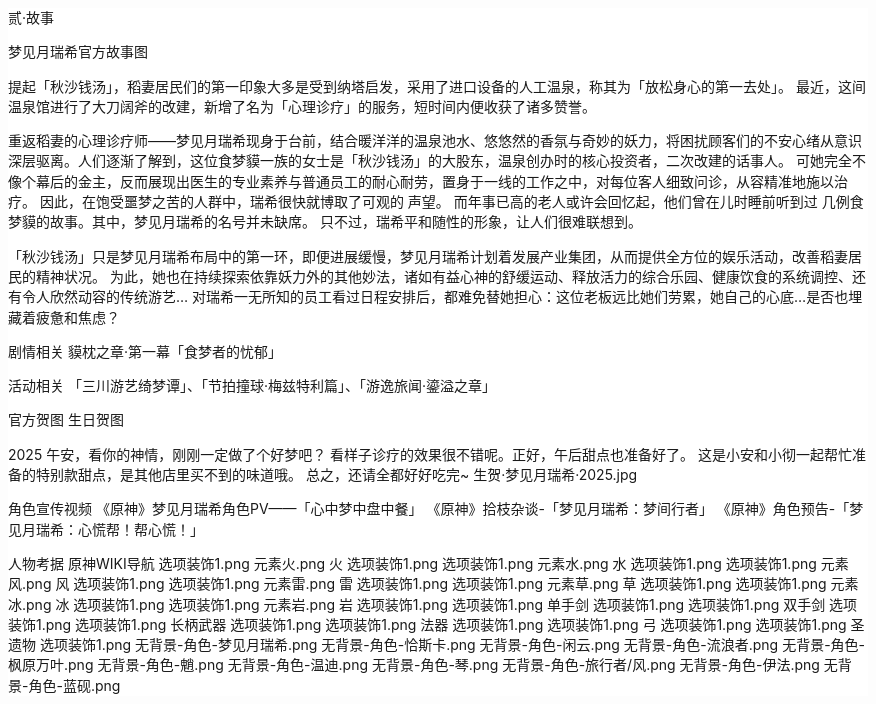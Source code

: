 贰·故事

梦见月瑞希官方故事图


提起「秋沙钱汤」，稻妻居民们的第一印象大多是受到纳塔启发，采用了进口设备的人工温泉，称其为「放松身心的第一去处」。
最近，这间温泉馆进行了大刀阔斧的改建，新增了名为「心理诊疗」的服务，短时间内便收获了诸多赞誉。



重返稻妻的心理诊疗师——梦见月瑞希现身于台前，结合暖洋洋的温泉池水、悠悠然的香氛与奇妙的妖力，将困扰顾客们的不安心绪从意识深层驱离。人们逐渐了解到，这位食梦貘一族的女士是「秋沙钱汤」的大股东，温泉创办时的核心投资者，二次改建的话事人。
可她完全不像个幕后的金主，反而展现出医生的专业素养与普通员工的耐心耐劳，置身于一线的工作之中，对每位客人细致问诊，从容精准地施以治疗。
因此，在饱受噩梦之苦的人群中，瑞希很快就博取了可观的 声望。
而年事已高的老人或许会回忆起，他们曾在儿时睡前听到过 几例食梦貘的故事。其中，梦见月瑞希的名号并未缺席。
只不过，瑞希平和随性的形象，让人们很难联想到。



「秋沙钱汤」只是梦见月瑞希布局中的第一环，即便进展缓慢，梦见月瑞希计划着发展产业集团，从而提供全方位的娱乐活动，改善稻妻居民的精神状况。
为此，她也在持续探索依靠妖力外的其他妙法，诸如有益心神的舒缓运动、释放活力的综合乐园、健康饮食的系统调控、还有令人欣然动容的传统游艺…
对瑞希一无所知的员工看过日程安排后，都难免替她担心：这位老板远比她们劳累，她自己的心底…是否也埋藏着疲惫和焦虑？

剧情相关
貘枕之章·第一幕「食梦者的忧郁」

活动相关
「三川游艺绮梦谭」、「节拍撞球·梅兹特利篇」、「游逸旅闻·鎏溢之章」

官方贺图
生日贺图


2025
午安，看你的神情，刚刚一定做了个好梦吧？
看样子诊疗的效果很不错呢。正好，午后甜点也准备好了。
这是小安和小彻一起帮忙准备的特别款甜点，是其他店里买不到的味道哦。
总之，还请全都好好吃完~
生贺·梦见月瑞希·2025.jpg

角色宣传视频
《原神》梦见月瑞希角色PV——「心中梦中盘中餐」
《原神》拾枝杂谈-「梦见月瑞希：梦间行者」
《原神》角色预告-「梦见月瑞希：心慌帮！帮心慌！」

人物考据
原神WIKI导航
选项装饰1.png   元素火.png 火   选项装饰1.png
选项装饰1.png   元素水.png 水   选项装饰1.png
选项装饰1.png   元素风.png 风   选项装饰1.png
选项装饰1.png   元素雷.png 雷   选项装饰1.png
选项装饰1.png   元素草.png 草   选项装饰1.png
选项装饰1.png   元素冰.png 冰   选项装饰1.png
选项装饰1.png   元素岩.png 岩   选项装饰1.png
选项装饰1.png   单手剑   选项装饰1.png
选项装饰1.png   双手剑   选项装饰1.png
选项装饰1.png   长柄武器   选项装饰1.png
选项装饰1.png   法器   选项装饰1.png
选项装饰1.png   弓   选项装饰1.png
选项装饰1.png   圣遗物   选项装饰1.png
无背景-角色-梦见月瑞希.png
无背景-角色-恰斯卡.png
无背景-角色-闲云.png
无背景-角色-流浪者.png
无背景-角色-枫原万叶.png
无背景-角色-魈.png
无背景-角色-温迪.png
无背景-角色-琴.png
无背景-角色-旅行者/风.png
无背景-角色-伊法.png
无背景-角色-蓝砚.png